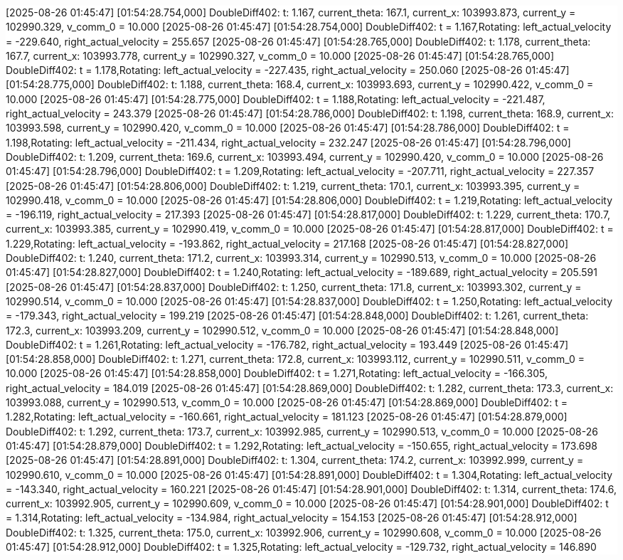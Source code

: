 [2025-08-26 01:45:47] [01:54:28.754,000] <inf> DoubleDiff402: t: 1.167, current_theta: 167.1, current_x: 103993.873, current_y = 102990.329, v_comm_0 = 10.000
[2025-08-26 01:45:47] [01:54:28.754,000] <inf> DoubleDiff402: t = 1.167,Rotating: left_actual_velocity = -229.640, right_actual_velocity = 255.657
[2025-08-26 01:45:47] [01:54:28.765,000] <inf> DoubleDiff402: t: 1.178, current_theta: 167.7, current_x: 103993.778, current_y = 102990.327, v_comm_0 = 10.000
[2025-08-26 01:45:47] [01:54:28.765,000] <inf> DoubleDiff402: t = 1.178,Rotating: left_actual_velocity = -227.435, right_actual_velocity = 250.060
[2025-08-26 01:45:47] [01:54:28.775,000] <inf> DoubleDiff402: t: 1.188, current_theta: 168.4, current_x: 103993.693, current_y = 102990.422, v_comm_0 = 10.000
[2025-08-26 01:45:47] [01:54:28.775,000] <inf> DoubleDiff402: t = 1.188,Rotating: left_actual_velocity = -221.487, right_actual_velocity = 243.379
[2025-08-26 01:45:47] [01:54:28.786,000] <inf> DoubleDiff402: t: 1.198, current_theta: 168.9, current_x: 103993.598, current_y = 102990.420, v_comm_0 = 10.000
[2025-08-26 01:45:47] [01:54:28.786,000] <inf> DoubleDiff402: t = 1.198,Rotating: left_actual_velocity = -211.434, right_actual_velocity = 232.247
[2025-08-26 01:45:47] [01:54:28.796,000] <inf> DoubleDiff402: t: 1.209, current_theta: 169.6, current_x: 103993.494, current_y = 102990.420, v_comm_0 = 10.000
[2025-08-26 01:45:47] [01:54:28.796,000] <inf> DoubleDiff402: t = 1.209,Rotating: left_actual_velocity = -207.711, right_actual_velocity = 227.357
[2025-08-26 01:45:47] [01:54:28.806,000] <inf> DoubleDiff402: t: 1.219, current_theta: 170.1, current_x: 103993.395, current_y = 102990.418, v_comm_0 = 10.000
[2025-08-26 01:45:47] [01:54:28.806,000] <inf> DoubleDiff402: t = 1.219,Rotating: left_actual_velocity = -196.119, right_actual_velocity = 217.393
[2025-08-26 01:45:47] [01:54:28.817,000] <inf> DoubleDiff402: t: 1.229, current_theta: 170.7, current_x: 103993.385, current_y = 102990.419, v_comm_0 = 10.000
[2025-08-26 01:45:47] [01:54:28.817,000] <inf> DoubleDiff402: t = 1.229,Rotating: left_actual_velocity = -193.862, right_actual_velocity = 217.168
[2025-08-26 01:45:47] [01:54:28.827,000] <inf> DoubleDiff402: t: 1.240, current_theta: 171.2, current_x: 103993.314, current_y = 102990.513, v_comm_0 = 10.000
[2025-08-26 01:45:47] [01:54:28.827,000] <inf> DoubleDiff402: t = 1.240,Rotating: left_actual_velocity = -189.689, right_actual_velocity = 205.591
[2025-08-26 01:45:47] [01:54:28.837,000] <inf> DoubleDiff402: t: 1.250, current_theta: 171.8, current_x: 103993.302, current_y = 102990.514, v_comm_0 = 10.000
[2025-08-26 01:45:47] [01:54:28.837,000] <inf> DoubleDiff402: t = 1.250,Rotating: left_actual_velocity = -179.343, right_actual_velocity = 199.219
[2025-08-26 01:45:47] [01:54:28.848,000] <inf> DoubleDiff402: t: 1.261, current_theta: 172.3, current_x: 103993.209, current_y = 102990.512, v_comm_0 = 10.000
[2025-08-26 01:45:47] [01:54:28.848,000] <inf> DoubleDiff402: t = 1.261,Rotating: left_actual_velocity = -176.782, right_actual_velocity = 193.449
[2025-08-26 01:45:47] [01:54:28.858,000] <inf> DoubleDiff402: t: 1.271, current_theta: 172.8, current_x: 103993.112, current_y = 102990.511, v_comm_0 = 10.000
[2025-08-26 01:45:47] [01:54:28.858,000] <inf> DoubleDiff402: t = 1.271,Rotating: left_actual_velocity = -166.305, right_actual_velocity = 184.019
[2025-08-26 01:45:47] [01:54:28.869,000] <inf> DoubleDiff402: t: 1.282, current_theta: 173.3, current_x: 103993.088, current_y = 102990.513, v_comm_0 = 10.000
[2025-08-26 01:45:47] [01:54:28.869,000] <inf> DoubleDiff402: t = 1.282,Rotating: left_actual_velocity = -160.661, right_actual_velocity = 181.123
[2025-08-26 01:45:47] [01:54:28.879,000] <inf> DoubleDiff402: t: 1.292, current_theta: 173.7, current_x: 103992.985, current_y = 102990.513, v_comm_0 = 10.000
[2025-08-26 01:45:47] [01:54:28.879,000] <inf> DoubleDiff402: t = 1.292,Rotating: left_actual_velocity = -150.655, right_actual_velocity = 173.698
[2025-08-26 01:45:47] [01:54:28.891,000] <inf> DoubleDiff402: t: 1.304, current_theta: 174.2, current_x: 103992.999, current_y = 102990.610, v_comm_0 = 10.000
[2025-08-26 01:45:47] [01:54:28.891,000] <inf> DoubleDiff402: t = 1.304,Rotating: left_actual_velocity = -143.340, right_actual_velocity = 160.221
[2025-08-26 01:45:47] [01:54:28.901,000] <inf> DoubleDiff402: t: 1.314, current_theta: 174.6, current_x: 103992.905, current_y = 102990.609, v_comm_0 = 10.000
[2025-08-26 01:45:47] [01:54:28.901,000] <inf> DoubleDiff402: t = 1.314,Rotating: left_actual_velocity = -134.984, right_actual_velocity = 154.153
[2025-08-26 01:45:47] [01:54:28.912,000] <inf> DoubleDiff402: t: 1.325, current_theta: 175.0, current_x: 103992.906, current_y = 102990.608, v_comm_0 = 10.000
[2025-08-26 01:45:47] [01:54:28.912,000] <inf> DoubleDiff402: t = 1.325,Rotating: left_actual_velocity = -129.732, right_actual_velocity = 146.890